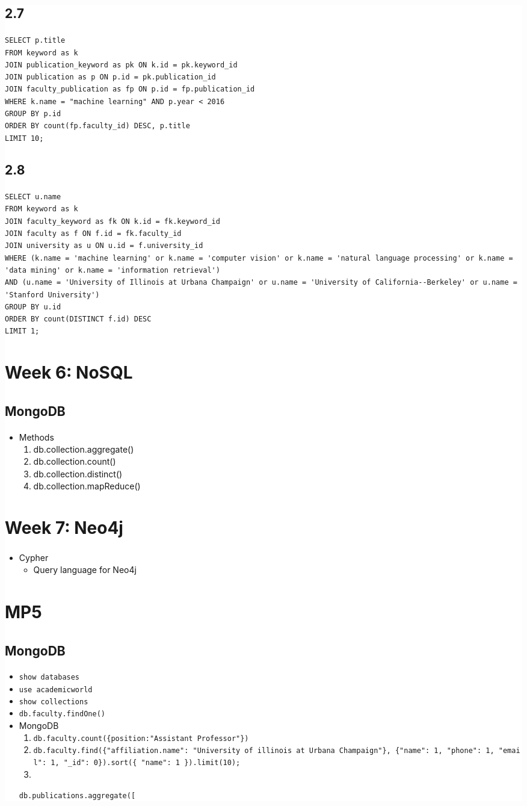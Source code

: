 ## 2.7
```
SELECT p.title
FROM keyword as k
JOIN publication_keyword as pk ON k.id = pk.keyword_id
JOIN publication as p ON p.id = pk.publication_id
JOIN faculty_publication as fp ON p.id = fp.publication_id
WHERE k.name = "machine learning" AND p.year < 2016
GROUP BY p.id
ORDER BY count(fp.faculty_id) DESC, p.title
LIMIT 10;
```


## 2.8
```
SELECT u.name
FROM keyword as k
JOIN faculty_keyword as fk ON k.id = fk.keyword_id
JOIN faculty as f ON f.id = fk.faculty_id
JOIN university as u ON u.id = f.university_id
WHERE (k.name = 'machine learning' or k.name = 'computer vision' or k.name = 'natural language processing' or k.name = 'data mining' or k.name = 'information retrieval')
AND (u.name = 'University of Illinois at Urbana Champaign' or u.name = 'University of California--Berkeley' or u.name = 'Stanford University')
GROUP BY u.id
ORDER BY count(DISTINCT f.id) DESC
LIMIT 1;
```


# Week 6: NoSQL

## MongoDB
- Methods
	1. db.collection.aggregate()
	1. db.collection.count()
	1. db.collection.distinct()
	1. db.collection.mapReduce()

# Week 7: Neo4j
- Cypher
	- Query language for Neo4j


# MP5

## MongoDB
- `show databases`
- `use academicworld`
- `show collections`
- `db.faculty.findOne()`
- MongoDB
	1. `db.faculty.count({position:"Assistant Professor"})`
	1. `db.faculty.find({"affiliation.name": "University of illinois at Urbana Champaign"}, {"name": 1, "phone": 1, "email": 1, "_id": 0}).sort({ "name": 1 }).limit(10);`
	1.
	```
	db.publications.aggregate([